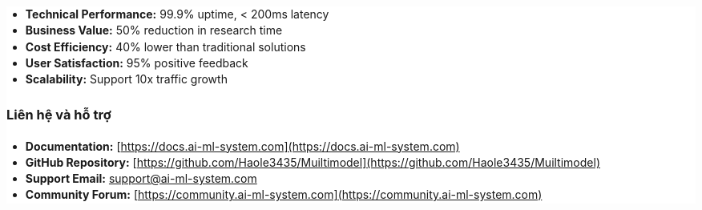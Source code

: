 - **Technical Performance:** 99.9% uptime, < 200ms latency
- **Business Value:** 50% reduction in research time
- **Cost Efficiency:** 40% lower than traditional solutions
- **User Satisfaction:** 95% positive feedback
- **Scalability:** Support 10x traffic growth

### Liên hệ và hỗ trợ

- **Documentation:** [https://docs.ai-ml-system.com](https://docs.ai-ml-system.com)
- **GitHub Repository:** [https://github.com/Haole3435/Muiltimodel](https://github.com/Haole3435/Muiltimodel)
- **Support Email:** support@ai-ml-system.com
- **Community Forum:** [https://community.ai-ml-system.com](https://community.ai-ml-system.com)

